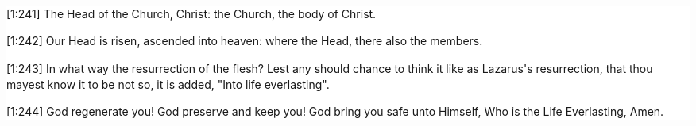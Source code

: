 [1:241] The Head of the Church, Christ: the Church, the body of Christ.

[1:242] Our Head is risen, ascended into heaven: where the Head, there also the members.

[1:243] In what way the resurrection of the flesh? Lest any should chance to think it like as Lazarus's resurrection, that thou mayest know it to be not so, it is added, "Into life everlasting".

[1:244] God regenerate you! God preserve and keep you! God bring you safe unto Himself, Who is the Life Everlasting, Amen.

